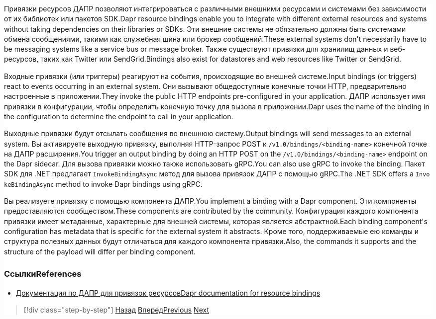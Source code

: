 <span data-ttu-id="9b341-236">Привязки ресурсов ДАПР позволяют интегрироваться с различными внешними ресурсами и системами без зависимости от их библиотек или пакетов SDK.</span><span class="sxs-lookup"><span data-stu-id="9b341-236">Dapr resource bindings enable you to integrate with different external resources and systems without taking dependencies on their libraries or SDKs.</span></span> <span data-ttu-id="9b341-237">Эти внешние системы не обязательно должны быть системами обмена сообщениями, такими как служебная шина или брокер сообщений.</span><span class="sxs-lookup"><span data-stu-id="9b341-237">These external systems don't necessarily have to be messaging systems like a service bus or message broker.</span></span> <span data-ttu-id="9b341-238">Также существуют привязки для хранилищ данных и веб-ресурсов, таких как Twitter или SendGrid.</span><span class="sxs-lookup"><span data-stu-id="9b341-238">Bindings also exist for datastores and web resources like Twitter or SendGrid.</span></span>

<span data-ttu-id="9b341-239">Входные привязки (или триггеры) реагируют на события, происходящие во внешней системе.</span><span class="sxs-lookup"><span data-stu-id="9b341-239">Input bindings (or triggers) react to events occurring in an external system.</span></span> <span data-ttu-id="9b341-240">Они вызывают общедоступные конечные точки HTTP, предварительно настроенные в приложении.</span><span class="sxs-lookup"><span data-stu-id="9b341-240">They invoke the public HTTP endpoints pre-configured in your application.</span></span> <span data-ttu-id="9b341-241">ДАПР использует имя привязки в конфигурации, чтобы определить конечную точку для вызова в приложении.</span><span class="sxs-lookup"><span data-stu-id="9b341-241">Dapr uses the name of the binding in the configuration to determine the endpoint to call in your application.</span></span>

<span data-ttu-id="9b341-242">Выходные привязки будут отсылать сообщения во внешнюю систему.</span><span class="sxs-lookup"><span data-stu-id="9b341-242">Output bindings will send messages to an external system.</span></span> <span data-ttu-id="9b341-243">Вы активируете выходную привязку, выполняя HTTP-запрос POST к `/v1.0/bindings/<binding-name>` конечной точке на ДАПР расширения.</span><span class="sxs-lookup"><span data-stu-id="9b341-243">You trigger an output binding by doing an HTTP POST on the `/v1.0/bindings/<binding-name>` endpoint on the Dapr sidecar.</span></span> <span data-ttu-id="9b341-244">Для вызова привязки можно также использовать gRPC.</span><span class="sxs-lookup"><span data-stu-id="9b341-244">You can also use gRPC to invoke the binding.</span></span> <span data-ttu-id="9b341-245">Пакет SDK для .NET предлагает `InvokeBindingAsync` метод для вызова привязок ДАПР с помощью gRPC.</span><span class="sxs-lookup"><span data-stu-id="9b341-245">The .NET SDK offers a `InvokeBindingAsync` method to invoke Dapr bindings using gRPC.</span></span>

<span data-ttu-id="9b341-246">Вы реализуете привязку с помощью компонента ДАПР.</span><span class="sxs-lookup"><span data-stu-id="9b341-246">You implement a binding with a Dapr component.</span></span> <span data-ttu-id="9b341-247">Эти компоненты предоставляются сообществом.</span><span class="sxs-lookup"><span data-stu-id="9b341-247">These components are contributed by the community.</span></span> <span data-ttu-id="9b341-248">Конфигурация каждого компонента привязки имеет метаданные, характерные для внешней системы, которая является абстрактной.</span><span class="sxs-lookup"><span data-stu-id="9b341-248">Each binding component's configuration has metadata that is specific for the external system it abstracts.</span></span> <span data-ttu-id="9b341-249">Кроме того, поддерживаемые ею команды и структура полезных данных будут отличаться для каждого компонента привязки.</span><span class="sxs-lookup"><span data-stu-id="9b341-249">Also, the commands it supports and the structure of the payload will differ per binding component.</span></span>

### <a name="references"></a><span data-ttu-id="9b341-250">Ссылки</span><span class="sxs-lookup"><span data-stu-id="9b341-250">References</span></span>

- [<span data-ttu-id="9b341-251">Документация по ДАПР для привязок ресурсов</span><span class="sxs-lookup"><span data-stu-id="9b341-251">Dapr documentation for resource bindings</span></span>](https://docs.dapr.io/operations/components/setup-bindings/supported-bindings/)

>[!div class="step-by-step"]
><span data-ttu-id="9b341-252">[Назад](publish-subscribe.md)
>[Вперед](observability.md)</span><span class="sxs-lookup"><span data-stu-id="9b341-252">[Previous](publish-subscribe.md)
[Next](observability.md)</span></span>
